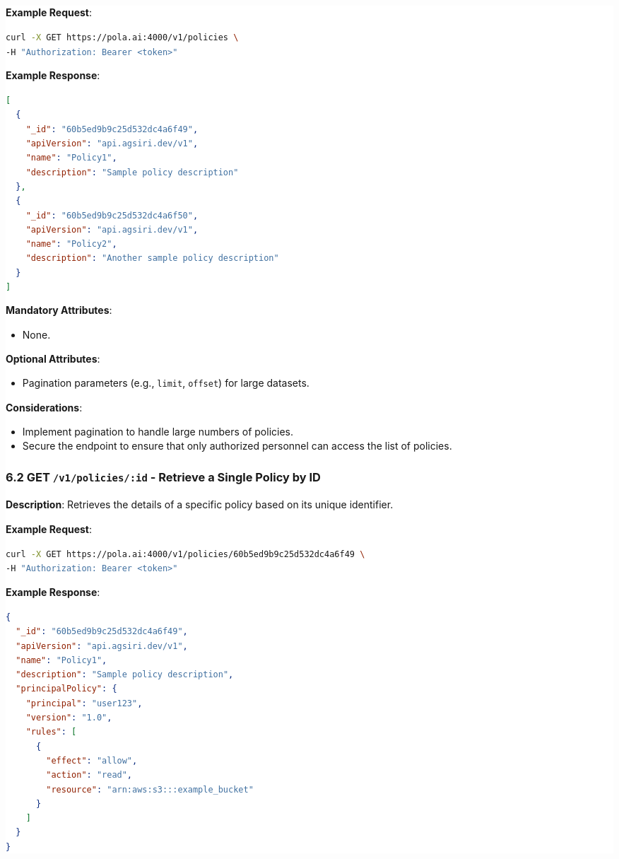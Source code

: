 **Example Request**:

```bash
curl -X GET https://pola.ai:4000/v1/policies \
-H "Authorization: Bearer <token>"
```

**Example Response**:

```json
[
  {
    "_id": "60b5ed9b9c25d532dc4a6f49",
    "apiVersion": "api.agsiri.dev/v1",
    "name": "Policy1",
    "description": "Sample policy description"
  },
  {
    "_id": "60b5ed9b9c25d532dc4a6f50",
    "apiVersion": "api.agsiri.dev/v1",
    "name": "Policy2",
    "description": "Another sample policy description"
  }
]
```

**Mandatory Attributes**:
- None.

**Optional Attributes**:
- Pagination parameters (e.g., `limit`, `offset`) for large datasets.

**Considerations**:
- Implement pagination to handle large numbers of policies.
- Secure the endpoint to ensure that only authorized personnel can access the list of policies.

### **6.2 GET `/v1/policies/:id` - Retrieve a Single Policy by ID**

**Description**: Retrieves the details of a specific policy based on its unique identifier.

**Example Request**:

```bash
curl -X GET https://pola.ai:4000/v1/policies/60b5ed9b9c25d532dc4a6f49 \
-H "Authorization: Bearer <token>"
```

**Example Response**:

```json
{
  "_id": "60b5ed9b9c25d532dc4a6f49",
  "apiVersion": "api.agsiri.dev/v1",
  "name": "Policy1",
  "description": "Sample policy description",
  "principalPolicy": {
    "principal": "user123",
    "version": "1.0",
    "rules": [
      {
        "effect": "allow",
        "action": "read",
        "resource": "arn:aws:s3:::example_bucket"
      }
    ]
  }
}
```
